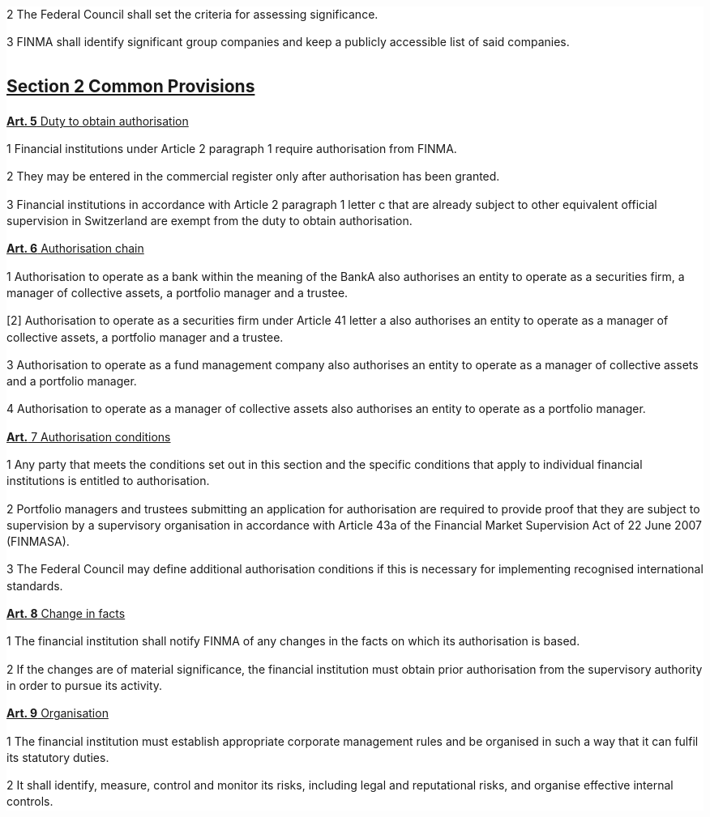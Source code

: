 2 The Federal Council shall set the criteria for assessing significance.

3 FINMA shall identify significant group companies and keep a publicly accessible list of said companies.

## [Section 2 Common Provisions](https://www.fedlex.admin.ch/eli/cc/2018/801/en#chap_1/sec_2)

[**Art. 5** Duty to obtain authorisation](https://www.fedlex.admin.ch/eli/cc/2018/801/en#art_5) 

1 Financial institutions under Article 2 paragraph 1 require authorisation from FINMA. 

2 They may be entered in the commercial register only after authorisation has been granted.

3 Financial institutions in accordance with Article 2 paragraph 1 letter c that are already subject to other equivalent official supervision in Switzerland are exempt from the duty to obtain authorisation.

[**Art. 6** Authorisation chain](https://www.fedlex.admin.ch/eli/cc/2018/801/en#art_6) 

1 Authorisation to operate as a bank within the meaning of the BankA also authorises an entity to operate as a securities firm, a manager of collective assets, a portfolio manager and a trustee.

[2] Authorisation to operate as a securities firm under Article 41 letter a also authorises an entity to operate as a manager of collective assets, a portfolio manager and a trustee.

3 Authorisation to operate as a fund management company also authorises an entity to operate as a manager of collective assets and a portfolio manager.

4 Authorisation to operate as a manager of collective assets also authorises an entity to operate as a portfolio manager. 

[**Art.** 7 Authorisation conditions](https://www.fedlex.admin.ch/eli/cc/2018/801/en#art_7) 

1 Any party that meets the conditions set out in this section and the specific conditions that apply to individual financial institutions is entitled to authorisation.

2 Portfolio managers and trustees submitting an application for authorisation are required to provide proof that they are subject to supervision by a supervisory organisation in accordance with Article 43a of the Financial Market Supervision Act of 22 June 2007 (FINMASA).

3 The Federal Council may define additional authorisation conditions if this is necessary for implementing recognised international standards.

[**Art. 8** Change in facts](https://www.fedlex.admin.ch/eli/cc/2018/801/en#art_8) 

1 The financial institution shall notify FINMA of any changes in the facts on which its authorisation is based. 

2 If the changes are of material significance, the financial institution must obtain prior authorisation from the supervisory authority in order to pursue its activity.

[**Art. 9** Organisation](https://www.fedlex.admin.ch/eli/cc/2018/801/en#art_9) 

1 The financial institution must establish appropriate corporate management rules and be organised in such a way that it can fulfil its statutory duties. 

2 It shall identify, measure, control and monitor its risks, including legal and reputational risks, and organise effective internal controls. 
